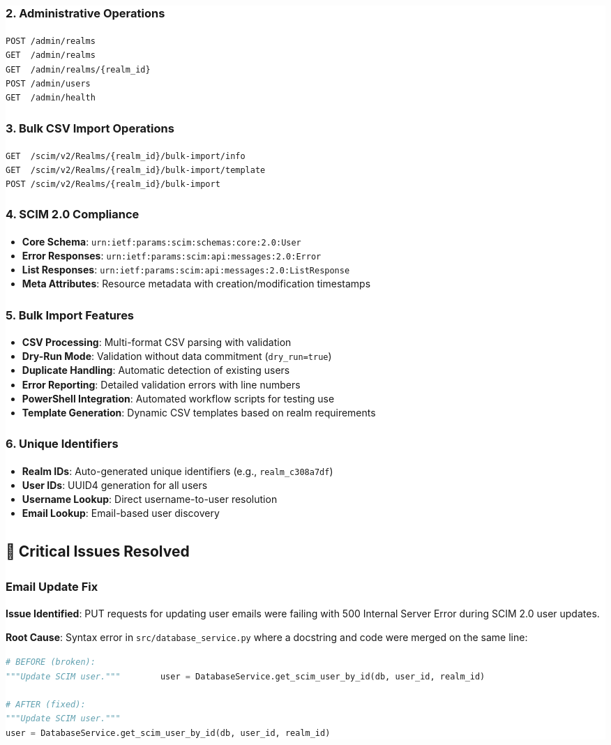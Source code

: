 ### 2. Administrative Operations
```
POST /admin/realms
GET  /admin/realms
GET  /admin/realms/{realm_id}
POST /admin/users
GET  /admin/health
```

### 3. Bulk CSV Import Operations
```
GET  /scim/v2/Realms/{realm_id}/bulk-import/info
GET  /scim/v2/Realms/{realm_id}/bulk-import/template
POST /scim/v2/Realms/{realm_id}/bulk-import
```

### 4. SCIM 2.0 Compliance
- **Core Schema**: `urn:ietf:params:scim:schemas:core:2.0:User`
- **Error Responses**: `urn:ietf:params:scim:api:messages:2.0:Error`
- **List Responses**: `urn:ietf:params:scim:api:messages:2.0:ListResponse`
- **Meta Attributes**: Resource metadata with creation/modification timestamps

### 5. Bulk Import Features
- **CSV Processing**: Multi-format CSV parsing with validation
- **Dry-Run Mode**: Validation without data commitment (`dry_run=true`)
- **Duplicate Handling**: Automatic detection of existing users
- **Error Reporting**: Detailed validation errors with line numbers
- **PowerShell Integration**: Automated workflow scripts for testing use
- **Template Generation**: Dynamic CSV templates based on realm requirements

### 6. Unique Identifiers
- **Realm IDs**: Auto-generated unique identifiers (e.g., `realm_c308a7df`)
- **User IDs**: UUID4 generation for all users
- **Username Lookup**: Direct username-to-user resolution
- **Email Lookup**: Email-based user discovery

## 🔧 Critical Issues Resolved

### Email Update Fix
**Issue Identified**: PUT requests for updating user emails were failing with 500 Internal Server Error during SCIM 2.0 user updates.

**Root Cause**: Syntax error in `src/database_service.py` where a docstring and code were merged on the same line:
```python
# BEFORE (broken):
"""Update SCIM user."""        user = DatabaseService.get_scim_user_by_id(db, user_id, realm_id)

# AFTER (fixed):
"""Update SCIM user."""
user = DatabaseService.get_scim_user_by_id(db, user_id, realm_id)
```
